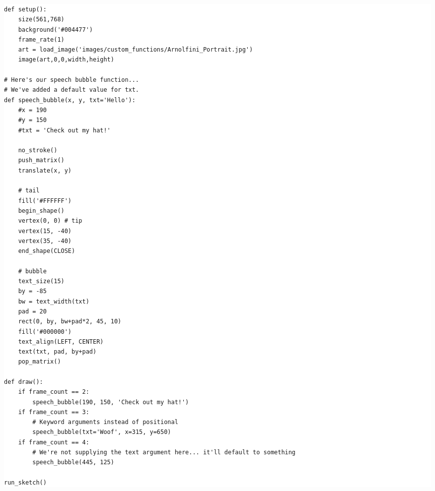 ```{code-cell} ipython3
def setup():
    size(561,768)
    background('#004477')
    frame_rate(1)
    art = load_image('images/custom_functions/Arnolfini_Portrait.jpg')
    image(art,0,0,width,height)
    
# Here's our speech bubble function...
# We've added a default value for txt.
def speech_bubble(x, y, txt='Hello'):
    #x = 190
    #y = 150
    #txt = 'Check out my hat!'
    
    no_stroke()
    push_matrix()
    translate(x, y)
    
    # tail
    fill('#FFFFFF')
    begin_shape()
    vertex(0, 0) # tip
    vertex(15, -40)
    vertex(35, -40)
    end_shape(CLOSE)
    
    # bubble
    text_size(15)
    by = -85
    bw = text_width(txt)
    pad = 20
    rect(0, by, bw+pad*2, 45, 10)
    fill('#000000')
    text_align(LEFT, CENTER)
    text(txt, pad, by+pad)
    pop_matrix()

def draw():
    if frame_count == 2:
        speech_bubble(190, 150, 'Check out my hat!')
    if frame_count == 3:
        # Keyword arguments instead of positional
        speech_bubble(txt='Woof', x=315, y=650)
    if frame_count == 4:
        # We're not supplying the text argument here... it'll default to something
        speech_bubble(445, 125)
        
run_sketch()
```
